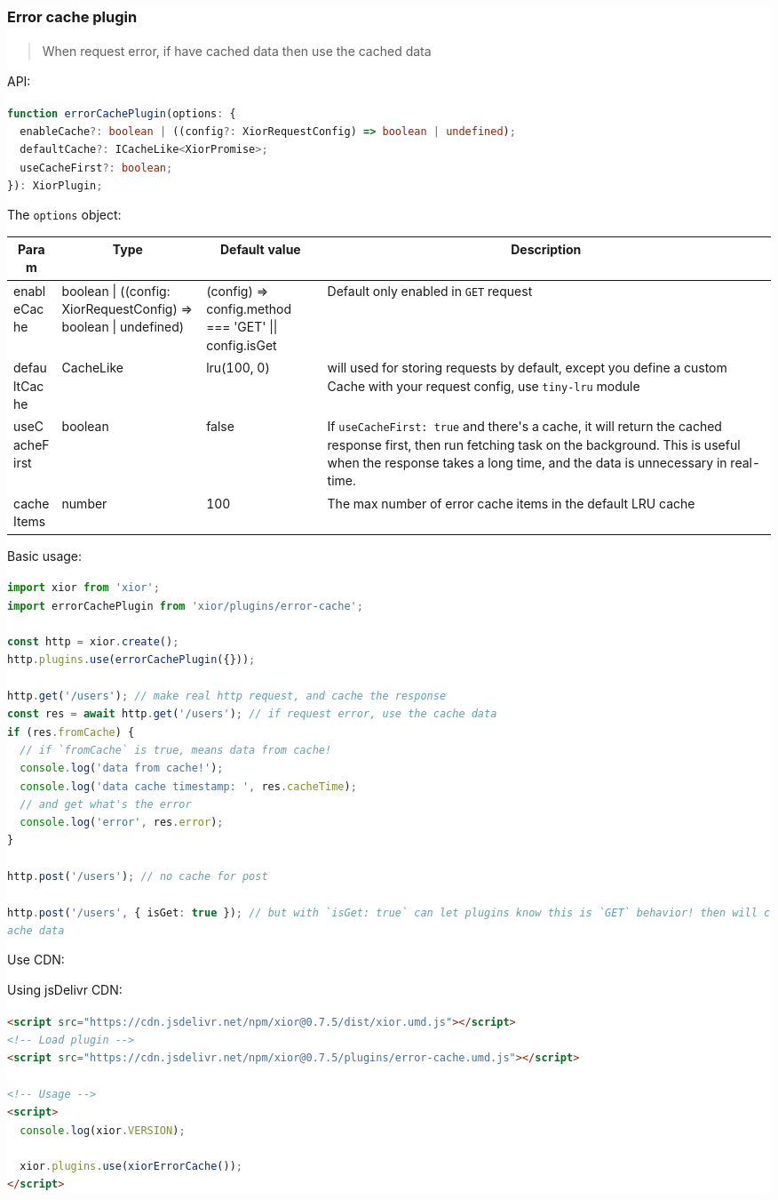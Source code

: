 ### Error cache plugin

> When request error, if have cached data then use the cached data

API:

```ts
function errorCachePlugin(options: {
  enableCache?: boolean | ((config?: XiorRequestConfig) => boolean | undefined);
  defaultCache?: ICacheLike<XiorPromise>;
  useCacheFirst?: boolean;
}): XiorPlugin;
```

The `options` object:

| Param         | Type                                                             | Default value                                         | Description                                                                                                                                                                                                                     |
| ------------- | ---------------------------------------------------------------- | ----------------------------------------------------- | ------------------------------------------------------------------------------------------------------------------------------------------------------------------------------------------------------------------------------- |
| enableCache   | boolean \| ((config: XiorRequestConfig) => boolean \| undefined) | (config) => config.method === 'GET' \|\| config.isGet | Default only enabled in `GET` request                                                                                                                                                                                           |
| defaultCache  | CacheLike                                                        | lru(100, 0)                                           | will used for storing requests by default, except you define a custom Cache with your request config, use `tiny-lru` module                                                                                                     |
| useCacheFirst | boolean                                                          | false                                                 | If `useCacheFirst: true` and there's a cache, it will return the cached response first, then run fetching task on the background. This is useful when the response takes a long time, and the data is unnecessary in real-time. |
| cacheItems    | number                                                           | 100                                                   | The max number of error cache items in the default LRU cache                                                                                                                                                                    |

Basic usage:

```ts
import xior from 'xior';
import errorCachePlugin from 'xior/plugins/error-cache';

const http = xior.create();
http.plugins.use(errorCachePlugin({}));

http.get('/users'); // make real http request, and cache the response
const res = await http.get('/users'); // if request error, use the cache data
if (res.fromCache) {
  // if `fromCache` is true, means data from cache!
  console.log('data from cache!');
  console.log('data cache timestamp: ', res.cacheTime);
  // and get what's the error
  console.log('error', res.error);
}

http.post('/users'); // no cache for post

http.post('/users', { isGet: true }); // but with `isGet: true` can let plugins know this is `GET` behavior! then will cache data
```

Use CDN:

Using jsDelivr CDN:

```html
<script src="https://cdn.jsdelivr.net/npm/xior@0.7.5/dist/xior.umd.js"></script>
<!-- Load plugin -->
<script src="https://cdn.jsdelivr.net/npm/xior@0.7.5/plugins/error-cache.umd.js"></script>

<!-- Usage -->
<script>
  console.log(xior.VERSION);

  xior.plugins.use(xiorErrorCache());
</script>
```
